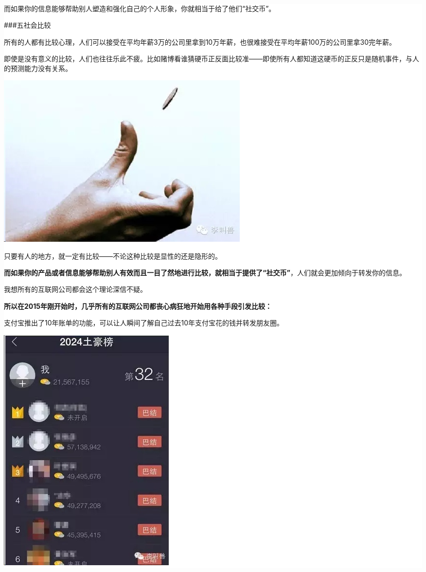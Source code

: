 而如果你的信息能够帮助别人塑造和强化自己的个人形象，你就相当于给了他们“社交币”。

###五社会比较

所有的人都有比较心理，人们可以接受在平均年薪3万的公司里拿到10万年薪，也很难接受在平均年薪100万的公司里拿30完年薪。

即使是没有意义的比较，人们也往往乐此不疲。比如赌博看谁猜硬币正反面比较准——即使所有人都知道这硬币的正反只是随机事件，与人的预测能力没有关系。


![](./_image/2017-02-13-13-45-16.jpg)

只要有人的地方，就一定有比较——不论这种比较是显性的还是隐形的。

**而如果你的产品或者信息能够帮助别人有效而且一目了然地进行比较，就相当于提供了“社交币”**，人们就会更加倾向于转发你的信息。

我想所有的互联网公司都会这个理论深信不疑。

**所以在2015年刚开始时，几乎所有的互联网公司都丧心病狂地开始用各种手段引发比较：**

支付宝推出了10年账单的功能，可以让人瞬间了解自己过去10年支付宝花的钱并转发朋友圈。


![](./_image/2017-02-13-13-45-24.jpg)
